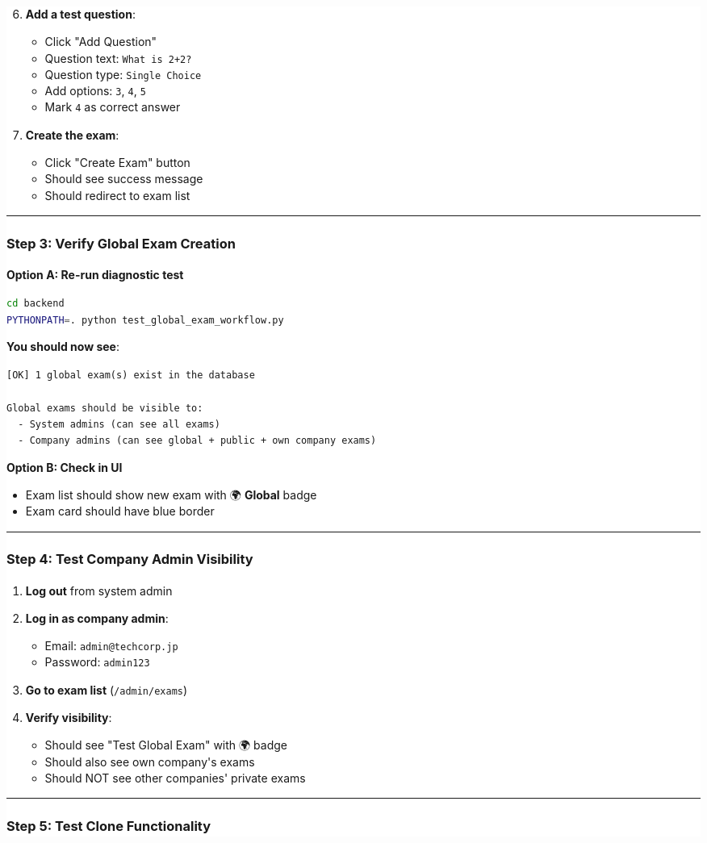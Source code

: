 6. **Add a test question**:
   - Click "Add Question"
   - Question text: `What is 2+2?`
   - Question type: `Single Choice`
   - Add options: `3`, `4`, `5`
   - Mark `4` as correct answer

7. **Create the exam**:
   - Click "Create Exam" button
   - Should see success message
   - Should redirect to exam list

---

### Step 3: Verify Global Exam Creation

**Option A: Re-run diagnostic test**
```bash
cd backend
PYTHONPATH=. python test_global_exam_workflow.py
```

**You should now see**:
```
[OK] 1 global exam(s) exist in the database

Global exams should be visible to:
  - System admins (can see all exams)
  - Company admins (can see global + public + own company exams)
```

**Option B: Check in UI**
- Exam list should show new exam with 🌍 **Global** badge
- Exam card should have blue border

---

### Step 4: Test Company Admin Visibility

1. **Log out** from system admin

2. **Log in as company admin**:
   - Email: `admin@techcorp.jp`
   - Password: `admin123`

3. **Go to exam list** (`/admin/exams`)

4. **Verify visibility**:
   - Should see "Test Global Exam" with 🌍 badge
   - Should also see own company's exams
   - Should NOT see other companies' private exams

---

### Step 5: Test Clone Functionality
